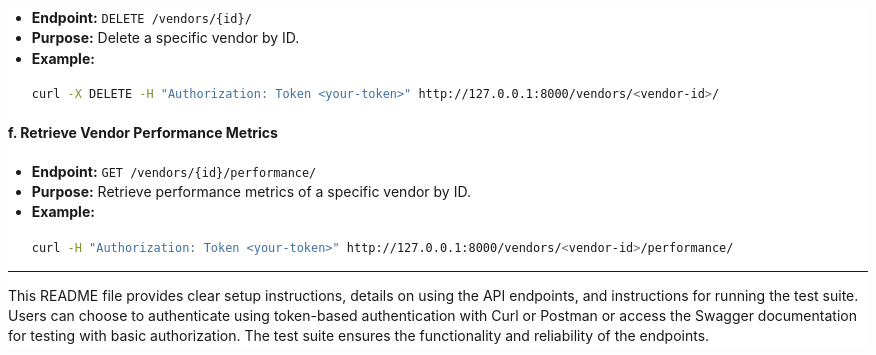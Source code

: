 - **Endpoint:** `DELETE /vendors/{id}/`
- **Purpose:** Delete a specific vendor by ID.
- **Example:**
  ```bash
  curl -X DELETE -H "Authorization: Token <your-token>" http://127.0.0.1:8000/vendors/<vendor-id>/
  ```

#### f. Retrieve Vendor Performance Metrics

- **Endpoint:** `GET /vendors/{id}/performance/`
- **Purpose:** Retrieve performance metrics of a specific vendor by ID.
- **Example:**
  ```bash
  curl -H "Authorization: Token <your-token>" http://127.0.0.1:8000/vendors/<vendor-id>/performance/
  ```

---

This README file provides clear setup instructions, details on using the API endpoints, and instructions for running the test suite. Users can choose to authenticate using token-based authentication with Curl or Postman or access the Swagger documentation for testing with basic authorization. The test suite ensures the functionality and reliability of the endpoints.